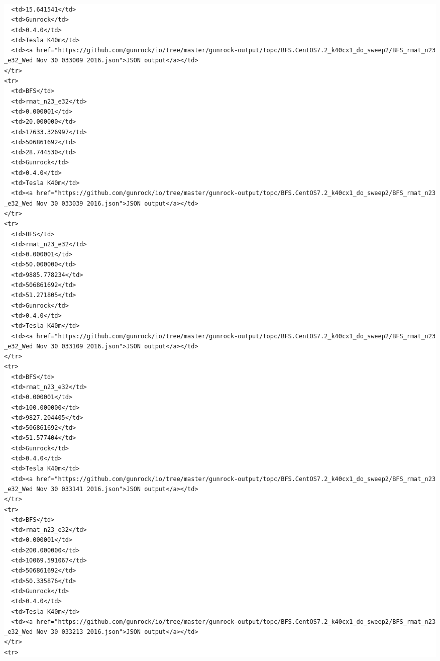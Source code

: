       <td>15.641541</td>
      <td>Gunrock</td>
      <td>0.4.0</td>
      <td>Tesla K40m</td>
      <td><a href="https://github.com/gunrock/io/tree/master/gunrock-output/topc/BFS.CentOS7.2_k40cx1_do_sweep2/BFS_rmat_n23_e32_Wed Nov 30 033009 2016.json">JSON output</a></td>
    </tr>
    <tr>
      <td>BFS</td>
      <td>rmat_n23_e32</td>
      <td>0.000001</td>
      <td>20.000000</td>
      <td>17633.326997</td>
      <td>506861692</td>
      <td>28.744530</td>
      <td>Gunrock</td>
      <td>0.4.0</td>
      <td>Tesla K40m</td>
      <td><a href="https://github.com/gunrock/io/tree/master/gunrock-output/topc/BFS.CentOS7.2_k40cx1_do_sweep2/BFS_rmat_n23_e32_Wed Nov 30 033039 2016.json">JSON output</a></td>
    </tr>
    <tr>
      <td>BFS</td>
      <td>rmat_n23_e32</td>
      <td>0.000001</td>
      <td>50.000000</td>
      <td>9885.778234</td>
      <td>506861692</td>
      <td>51.271805</td>
      <td>Gunrock</td>
      <td>0.4.0</td>
      <td>Tesla K40m</td>
      <td><a href="https://github.com/gunrock/io/tree/master/gunrock-output/topc/BFS.CentOS7.2_k40cx1_do_sweep2/BFS_rmat_n23_e32_Wed Nov 30 033109 2016.json">JSON output</a></td>
    </tr>
    <tr>
      <td>BFS</td>
      <td>rmat_n23_e32</td>
      <td>0.000001</td>
      <td>100.000000</td>
      <td>9827.204405</td>
      <td>506861692</td>
      <td>51.577404</td>
      <td>Gunrock</td>
      <td>0.4.0</td>
      <td>Tesla K40m</td>
      <td><a href="https://github.com/gunrock/io/tree/master/gunrock-output/topc/BFS.CentOS7.2_k40cx1_do_sweep2/BFS_rmat_n23_e32_Wed Nov 30 033141 2016.json">JSON output</a></td>
    </tr>
    <tr>
      <td>BFS</td>
      <td>rmat_n23_e32</td>
      <td>0.000001</td>
      <td>200.000000</td>
      <td>10069.591067</td>
      <td>506861692</td>
      <td>50.335876</td>
      <td>Gunrock</td>
      <td>0.4.0</td>
      <td>Tesla K40m</td>
      <td><a href="https://github.com/gunrock/io/tree/master/gunrock-output/topc/BFS.CentOS7.2_k40cx1_do_sweep2/BFS_rmat_n23_e32_Wed Nov 30 033213 2016.json">JSON output</a></td>
    </tr>
    <tr>